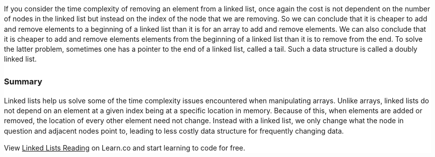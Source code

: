 If you consider the time complexity of removing an element from a linked list, once again the cost is not dependent on the number of nodes in the linked list but instead on the index of the node that we are removing.  So we can conclude that it is cheaper to add and remove elements to a beginning of a linked list than it is for an array to add and remove elements.  We can also conclude that it is cheaper to add and remove elements elements from the beginning of a linked list than it is to remove from the end.  To solve the latter problem, sometimes one has a pointer to the end of a linked list, called a tail.  Such a data structure is called a doubly linked list.

### Summary

Linked lists help us solve some of the time complexity issues  encountered when manipulating arrays.  Unlike arrays, linked lists do not depend on an element at a given index being at a specific location in memory.  Because of this, when elements are added or removed, the location of every other element need not change.  Instead with a linked list, we only change what the node in question and adjacent nodes point to, leading to less costly data structure for frequently changing data.

<p class='util--hide'>View <a href='https://learn.co/lessons/linked-lists-reading'>Linked Lists Reading</a> on Learn.co and start learning to code for free.</p>
